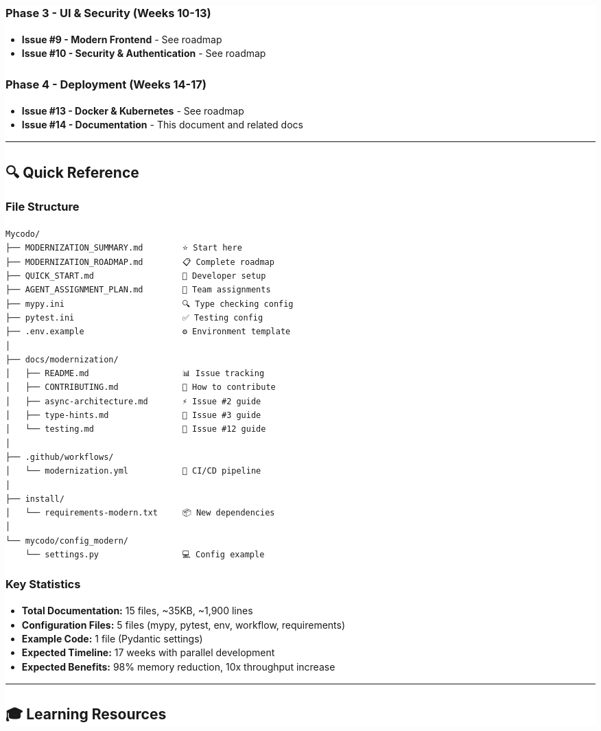 ### Phase 3 - UI & Security (Weeks 10-13)
- **Issue #9 - Modern Frontend** - See roadmap
- **Issue #10 - Security & Authentication** - See roadmap

### Phase 4 - Deployment (Weeks 14-17)
- **Issue #13 - Docker & Kubernetes** - See roadmap
- **Issue #14 - Documentation** - This document and related docs

---

## 🔍 Quick Reference

### File Structure
```
Mycodo/
├── MODERNIZATION_SUMMARY.md        ⭐ Start here
├── MODERNIZATION_ROADMAP.md        📋 Complete roadmap
├── QUICK_START.md                  🚀 Developer setup
├── AGENT_ASSIGNMENT_PLAN.md        👥 Team assignments
├── mypy.ini                        🔍 Type checking config
├── pytest.ini                      ✅ Testing config
├── .env.example                    ⚙️ Environment template
│
├── docs/modernization/
│   ├── README.md                   📊 Issue tracking
│   ├── CONTRIBUTING.md             🤝 How to contribute
│   ├── async-architecture.md       ⚡ Issue #2 guide
│   ├── type-hints.md               📝 Issue #3 guide
│   └── testing.md                  🧪 Issue #12 guide
│
├── .github/workflows/
│   └── modernization.yml           🔄 CI/CD pipeline
│
├── install/
│   └── requirements-modern.txt     📦 New dependencies
│
└── mycodo/config_modern/
    └── settings.py                 💻 Config example
```

### Key Statistics
- **Total Documentation:** 15 files, ~35KB, ~1,900 lines
- **Configuration Files:** 5 files (mypy, pytest, env, workflow, requirements)
- **Example Code:** 1 file (Pydantic settings)
- **Expected Timeline:** 17 weeks with parallel development
- **Expected Benefits:** 98% memory reduction, 10x throughput increase

---

## 🎓 Learning Resources

